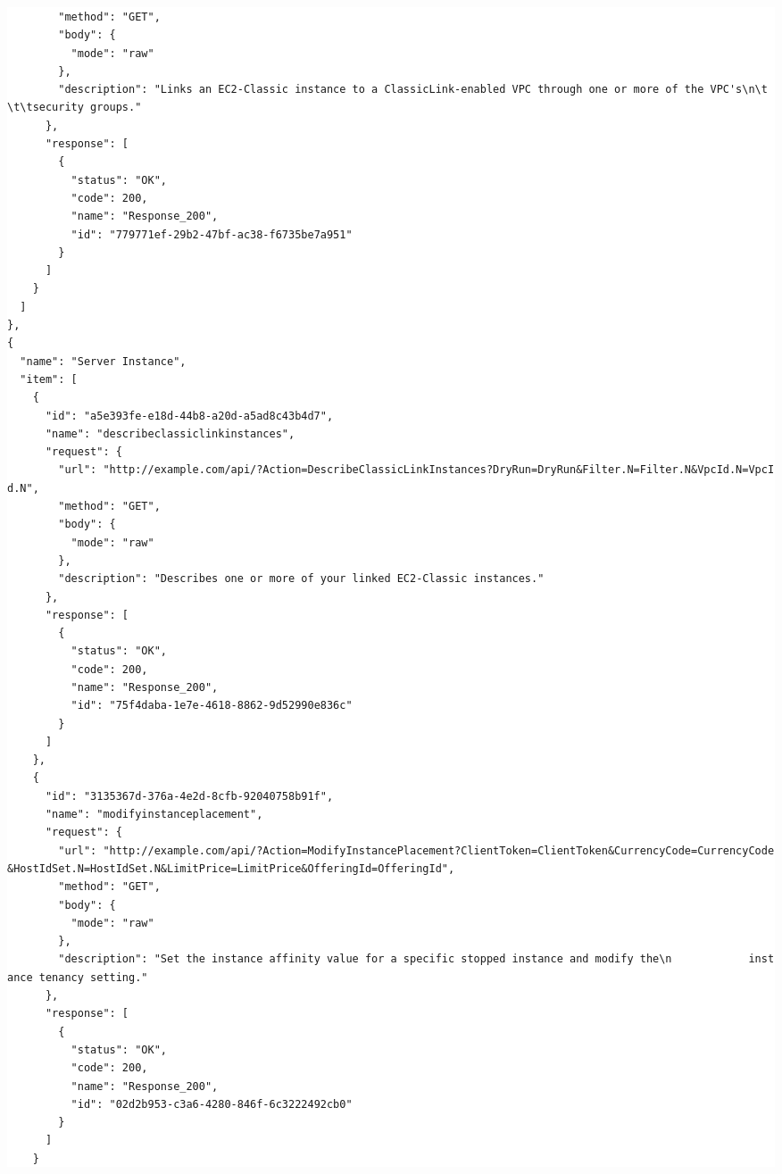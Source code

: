             "method": "GET",
            "body": {
              "mode": "raw"
            },
            "description": "Links an EC2-Classic instance to a ClassicLink-enabled VPC through one or more of the VPC's\n\t\t\tsecurity groups."
          },
          "response": [
            {
              "status": "OK",
              "code": 200,
              "name": "Response_200",
              "id": "779771ef-29b2-47bf-ac38-f6735be7a951"
            }
          ]
        }
      ]
    },
    {
      "name": "Server Instance",
      "item": [
        {
          "id": "a5e393fe-e18d-44b8-a20d-a5ad8c43b4d7",
          "name": "describeclassiclinkinstances",
          "request": {
            "url": "http://example.com/api/?Action=DescribeClassicLinkInstances?DryRun=DryRun&Filter.N=Filter.N&VpcId.N=VpcId.N",
            "method": "GET",
            "body": {
              "mode": "raw"
            },
            "description": "Describes one or more of your linked EC2-Classic instances."
          },
          "response": [
            {
              "status": "OK",
              "code": 200,
              "name": "Response_200",
              "id": "75f4daba-1e7e-4618-8862-9d52990e836c"
            }
          ]
        },
        {
          "id": "3135367d-376a-4e2d-8cfb-92040758b91f",
          "name": "modifyinstanceplacement",
          "request": {
            "url": "http://example.com/api/?Action=ModifyInstancePlacement?ClientToken=ClientToken&CurrencyCode=CurrencyCode&HostIdSet.N=HostIdSet.N&LimitPrice=LimitPrice&OfferingId=OfferingId",
            "method": "GET",
            "body": {
              "mode": "raw"
            },
            "description": "Set the instance affinity value for a specific stopped instance and modify the\n            instance tenancy setting."
          },
          "response": [
            {
              "status": "OK",
              "code": 200,
              "name": "Response_200",
              "id": "02d2b953-c3a6-4280-846f-6c3222492cb0"
            }
          ]
        }